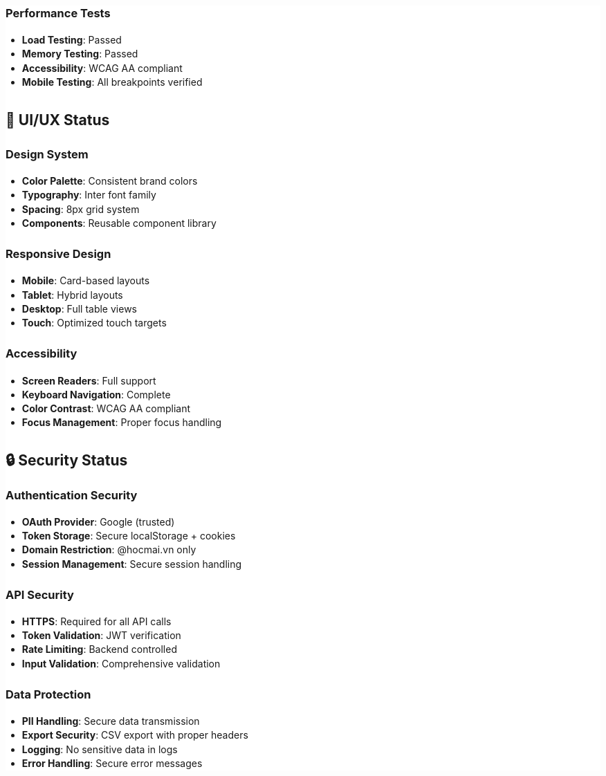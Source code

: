 ### Performance Tests

- **Load Testing**: Passed
- **Memory Testing**: Passed
- **Accessibility**: WCAG AA compliant
- **Mobile Testing**: All breakpoints verified

## 🎨 UI/UX Status

### Design System

- **Color Palette**: Consistent brand colors
- **Typography**: Inter font family
- **Spacing**: 8px grid system
- **Components**: Reusable component library

### Responsive Design

- **Mobile**: Card-based layouts
- **Tablet**: Hybrid layouts
- **Desktop**: Full table views
- **Touch**: Optimized touch targets

### Accessibility

- **Screen Readers**: Full support
- **Keyboard Navigation**: Complete
- **Color Contrast**: WCAG AA compliant
- **Focus Management**: Proper focus handling

## 🔒 Security Status

### Authentication Security

- **OAuth Provider**: Google (trusted)
- **Token Storage**: Secure localStorage + cookies
- **Domain Restriction**: @hocmai.vn only
- **Session Management**: Secure session handling

### API Security

- **HTTPS**: Required for all API calls
- **Token Validation**: JWT verification
- **Rate Limiting**: Backend controlled
- **Input Validation**: Comprehensive validation

### Data Protection

- **PII Handling**: Secure data transmission
- **Export Security**: CSV export with proper headers
- **Logging**: No sensitive data in logs
- **Error Handling**: Secure error messages
